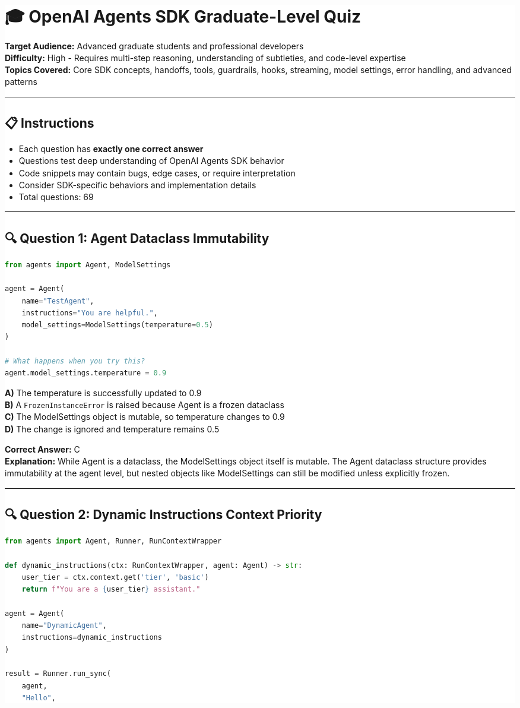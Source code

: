 # 🎓 OpenAI Agents SDK Graduate-Level Quiz

**Target Audience:** Advanced graduate students and professional developers  
**Difficulty:** High - Requires multi-step reasoning, understanding of subtleties, and code-level expertise  
**Topics Covered:** Core SDK concepts, handoffs, tools, guardrails, hooks, streaming, model settings, error handling, and advanced patterns

---

## 📋 Instructions

- Each question has **exactly one correct answer**
- Questions test deep understanding of OpenAI Agents SDK behavior
- Code snippets may contain bugs, edge cases, or require interpretation
- Consider SDK-specific behaviors and implementation details
- Total questions: 69

---

## 🔍 Question 1: Agent Dataclass Immutability

```python
from agents import Agent, ModelSettings

agent = Agent(
    name="TestAgent",
    instructions="You are helpful.",
    model_settings=ModelSettings(temperature=0.5)
)

# What happens when you try this?
agent.model_settings.temperature = 0.9
```

**A)** The temperature is successfully updated to 0.9  
**B)** A `FrozenInstanceError` is raised because Agent is a frozen dataclass  
**C)** The ModelSettings object is mutable, so temperature changes to 0.9  
**D)** The change is ignored and temperature remains 0.5

**Correct Answer:** C  
**Explanation:** While Agent is a dataclass, the ModelSettings object itself is mutable. The Agent dataclass structure provides immutability at the agent level, but nested objects like ModelSettings can still be modified unless explicitly frozen.

---

## 🔍 Question 2: Dynamic Instructions Context Priority

```python
from agents import Agent, Runner, RunContextWrapper

def dynamic_instructions(ctx: RunContextWrapper, agent: Agent) -> str:
    user_tier = ctx.context.get('tier', 'basic')
    return f"You are a {user_tier} assistant."

agent = Agent(
    name="DynamicAgent",
    instructions=dynamic_instructions
)

result = Runner.run_sync(
    agent,
    "Hello",
```